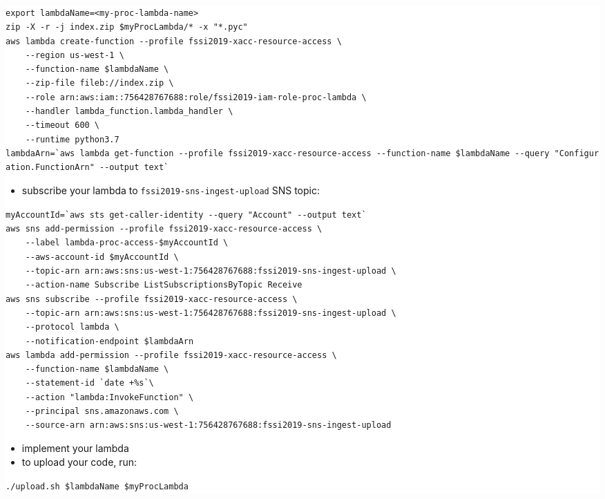 ```
export lambdaName=<my-proc-lambda-name>
zip -X -r -j index.zip $myProcLambda/* -x "*.pyc"
aws lambda create-function --profile fssi2019-xacc-resource-access \
    --region us-west-1 \
    --function-name $lambdaName \
    --zip-file fileb://index.zip \
    --role arn:aws:iam::756428767688:role/fssi2019-iam-role-proc-lambda \
    --handler lambda_function.lambda_handler \
    --timeout 600 \
    --runtime python3.7
lambdaArn=`aws lambda get-function --profile fssi2019-xacc-resource-access --function-name $lambdaName --query "Configuration.FunctionArn" --output text`
```

* subscribe your lambda to `fssi2019-sns-ingest-upload` SNS topic:

```
myAccountId=`aws sts get-caller-identity --query "Account" --output text`
aws sns add-permission --profile fssi2019-xacc-resource-access \
    --label lambda-proc-access-$myAccountId \
    --aws-account-id $myAccountId \
    --topic-arn arn:aws:sns:us-west-1:756428767688:fssi2019-sns-ingest-upload \
    --action-name Subscribe ListSubscriptionsByTopic Receive
aws sns subscribe --profile fssi2019-xacc-resource-access \
    --topic-arn arn:aws:sns:us-west-1:756428767688:fssi2019-sns-ingest-upload \
    --protocol lambda \
    --notification-endpoint $lambdaArn
aws lambda add-permission --profile fssi2019-xacc-resource-access \
    --function-name $lambdaName \
    --statement-id `date +%s`\
    --action "lambda:InvokeFunction" \
    --principal sns.amazonaws.com \
    --source-arn arn:aws:sns:us-west-1:756428767688:fssi2019-sns-ingest-upload
```

* implement your lambda
* to upload your code, run:

```
./upload.sh $lambdaName $myProcLambda
```
